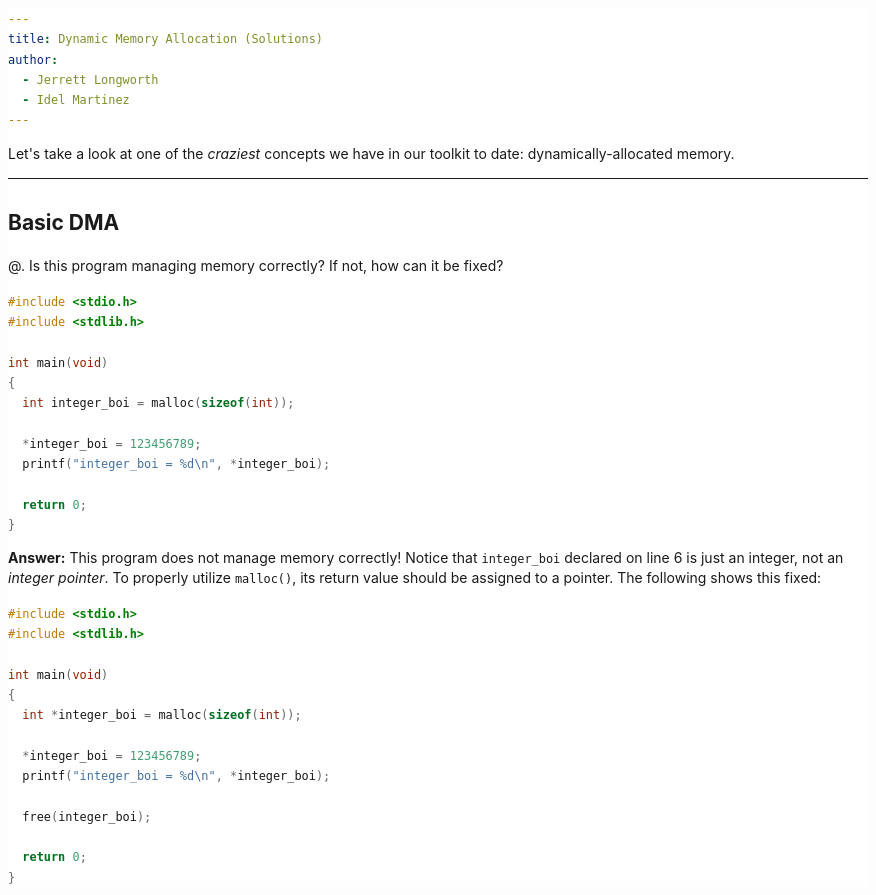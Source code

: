 ```yaml
---
title: Dynamic Memory Allocation (Solutions)
author:
  - Jerrett Longworth
  - Idel Martinez
---
```


Let's take a look at one of the *craziest* concepts we have in our toolkit to date: dynamically-allocated memory.

---

## Basic DMA

@. Is this program managing memory correctly? If not, how can it be fixed?

``` {.c .numberLines}
#include <stdio.h>
#include <stdlib.h>

int main(void)
{
  int integer_boi = malloc(sizeof(int));

  *integer_boi = 123456789;
  printf("integer_boi = %d\n", *integer_boi);

  return 0;
}
```

**Answer:** This program does not manage memory correctly! Notice that `integer_boi` declared on line 6 is just an integer, not an *integer pointer*. To properly utilize `malloc()`, its return value should be assigned to a pointer. The following shows this fixed:

``` c
#include <stdio.h>
#include <stdlib.h>

int main(void)
{
  int *integer_boi = malloc(sizeof(int));

  *integer_boi = 123456789;
  printf("integer_boi = %d\n", *integer_boi);

  free(integer_boi);

  return 0;
}
```
